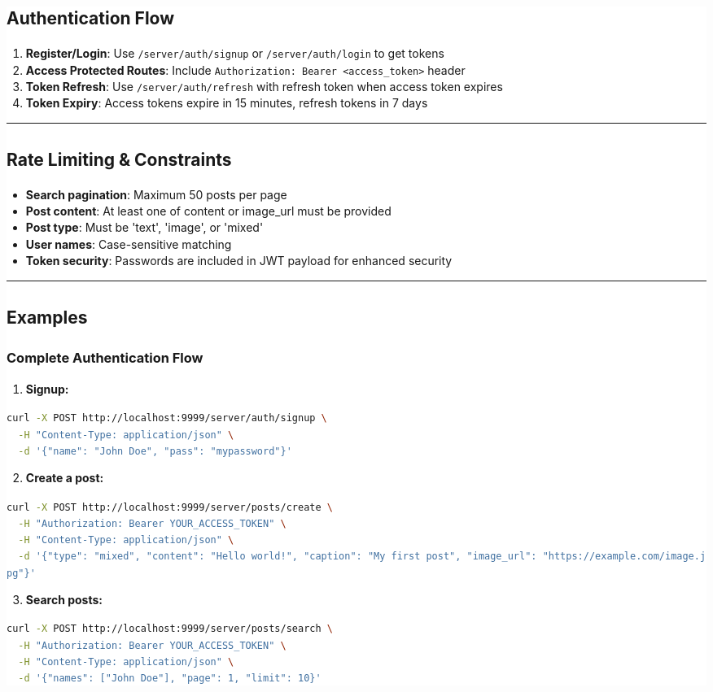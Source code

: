 
## Authentication Flow

1. **Register/Login**: Use `/server/auth/signup` or `/server/auth/login` to get tokens
2. **Access Protected Routes**: Include `Authorization: Bearer <access_token>` header
3. **Token Refresh**: Use `/server/auth/refresh` with refresh token when access token expires
4. **Token Expiry**: Access tokens expire in 15 minutes, refresh tokens in 7 days

---

## Rate Limiting & Constraints

- **Search pagination**: Maximum 50 posts per page
- **Post content**: At least one of content or image_url must be provided
- **Post type**: Must be 'text', 'image', or 'mixed'
- **User names**: Case-sensitive matching
- **Token security**: Passwords are included in JWT payload for enhanced security

---

## Examples

### Complete Authentication Flow

1. **Signup:**
```bash
curl -X POST http://localhost:9999/server/auth/signup \
  -H "Content-Type: application/json" \
  -d '{"name": "John Doe", "pass": "mypassword"}'
```

2. **Create a post:**
```bash
curl -X POST http://localhost:9999/server/posts/create \
  -H "Authorization: Bearer YOUR_ACCESS_TOKEN" \
  -H "Content-Type: application/json" \
  -d '{"type": "mixed", "content": "Hello world!", "caption": "My first post", "image_url": "https://example.com/image.jpg"}'
```

3. **Search posts:**
```bash
curl -X POST http://localhost:9999/server/posts/search \
  -H "Authorization: Bearer YOUR_ACCESS_TOKEN" \
  -H "Content-Type: application/json" \
  -d '{"names": ["John Doe"], "page": 1, "limit": 10}'
```
